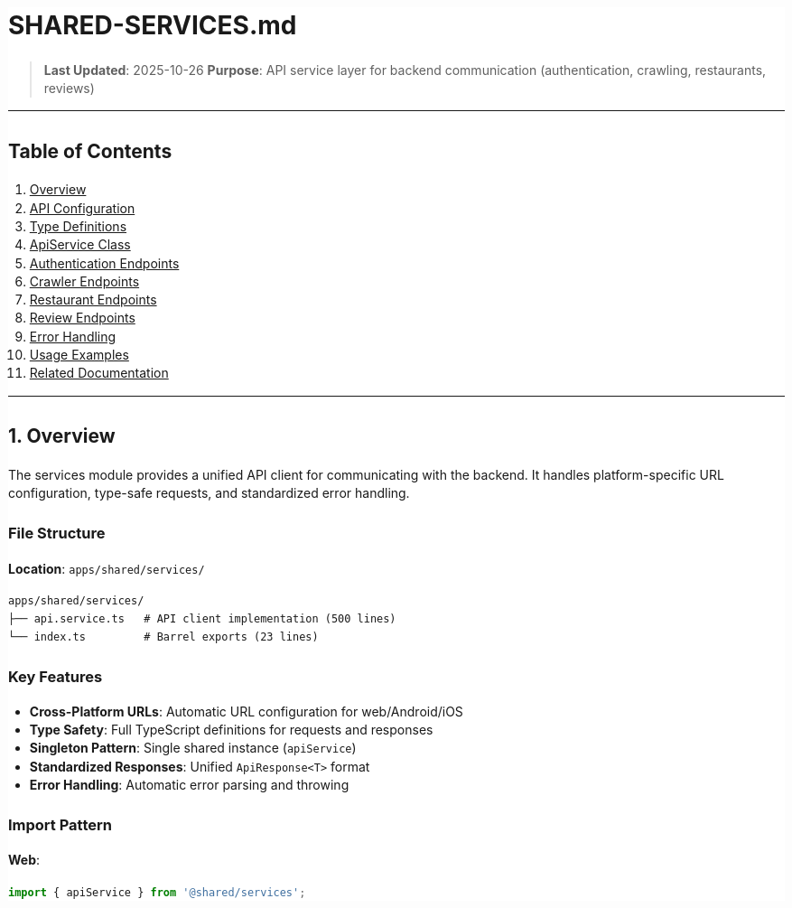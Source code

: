 # SHARED-SERVICES.md

> **Last Updated**: 2025-10-26
> **Purpose**: API service layer for backend communication (authentication, crawling, restaurants, reviews)

---

## Table of Contents

1. [Overview](#1-overview)
2. [API Configuration](#2-api-configuration)
3. [Type Definitions](#3-type-definitions)
4. [ApiService Class](#4-apiservice-class)
5. [Authentication Endpoints](#5-authentication-endpoints)
6. [Crawler Endpoints](#6-crawler-endpoints)
7. [Restaurant Endpoints](#7-restaurant-endpoints)
8. [Review Endpoints](#8-review-endpoints)
9. [Error Handling](#9-error-handling)
10. [Usage Examples](#10-usage-examples)
11. [Related Documentation](#11-related-documentation)

---

## 1. Overview

The services module provides a unified API client for communicating with the backend. It handles platform-specific URL configuration, type-safe requests, and standardized error handling.

### File Structure

**Location**: `apps/shared/services/`

```
apps/shared/services/
├── api.service.ts   # API client implementation (500 lines)
└── index.ts         # Barrel exports (23 lines)
```

### Key Features

- **Cross-Platform URLs**: Automatic URL configuration for web/Android/iOS
- **Type Safety**: Full TypeScript definitions for requests and responses
- **Singleton Pattern**: Single shared instance (`apiService`)
- **Standardized Responses**: Unified `ApiResponse<T>` format
- **Error Handling**: Automatic error parsing and throwing

### Import Pattern

**Web**:
```typescript
import { apiService } from '@shared/services';
```
